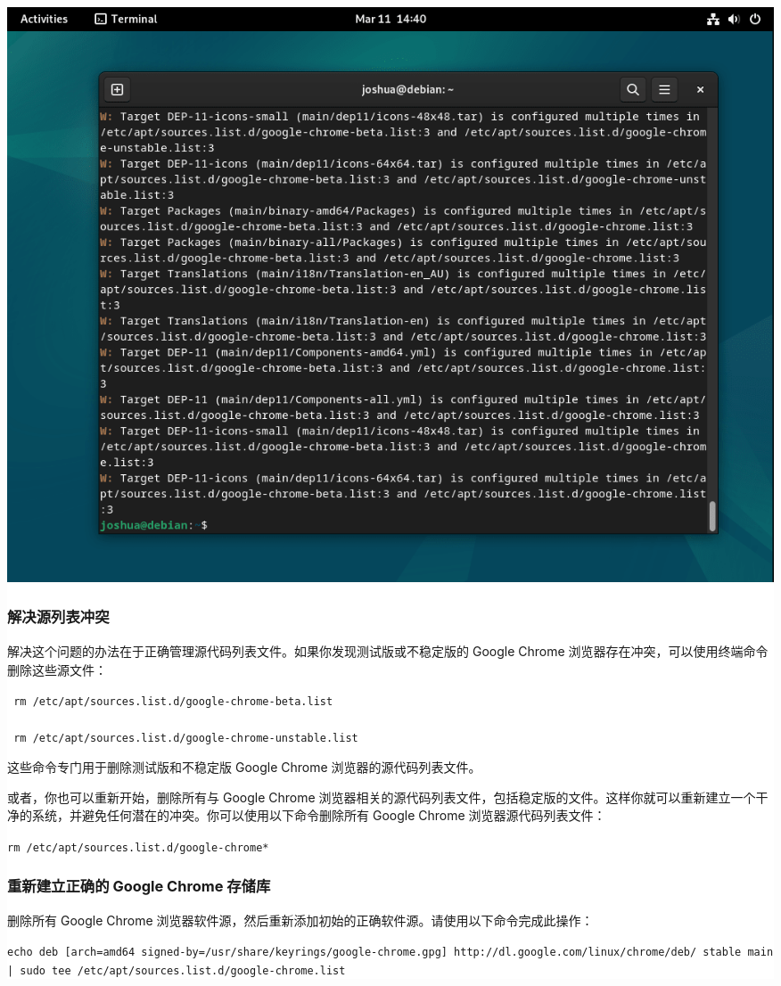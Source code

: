 ![修复 Debian 上的多个 Google Chrome“sources.list](https://raw.githubusercontent.com/huijingfei/huijingfei.github.io/master/images/chrome/example-of-terminal-error-output-with-multiple-sources-for-google-chrome-on-debian-12-11-or-10.png)

### 解决源列表冲突

解决这个问题的办法在于正确管理源代码列表文件。如果你发现测试版或不稳定版的 Google Chrome 浏览器存在冲突，可以使用终端命令删除这些源文件：

     rm /etc/apt/sources.list.d/google-chrome-beta.list

     rm /etc/apt/sources.list.d/google-chrome-unstable.list

这些命令专门用于删除测试版和不稳定版 Google Chrome 浏览器的源代码列表文件。

或者，你也可以重新开始，删除所有与 Google Chrome 浏览器相关的源代码列表文件，包括稳定版的文件。这样你就可以重新建立一个干净的系统，并避免任何潜在的冲突。你可以使用以下命令删除所有 Google Chrome 浏览器源代码列表文件：

    rm /etc/apt/sources.list.d/google-chrome*

### 重新建立正确的 Google Chrome 存储库

  删除所有 Google Chrome 浏览器软件源，然后重新添加初始的正确软件源。请使用以下命令完成此操作：
  
    echo deb [arch=amd64 signed-by=/usr/share/keyrings/google-chrome.gpg] http://dl.google.com/linux/chrome/deb/ stable main | sudo tee /etc/apt/sources.list.d/google-chrome.list
